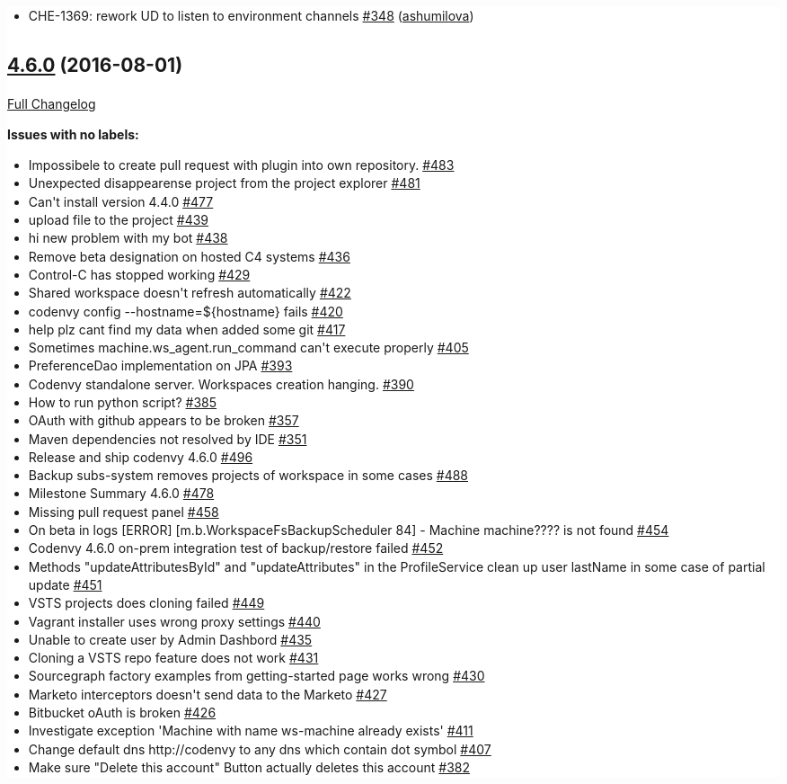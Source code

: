 - CHE-1369: rework UD to listen to environment channels [\#348](https://github.com/codenvy/codenvy/pull/348) ([ashumilova](https://github.com/ashumilova))

## [4.6.0](https://github.com/codenvy/codenvy/tree/4.6.0) (2016-08-01)
[Full Changelog](https://github.com/codenvy/codenvy/compare/4.5.1...4.6.0)

**Issues with no labels:**

- Impossibele to create pull request with plugin into own repository. [\#483](https://github.com/codenvy/codenvy/issues/483)
- Unexpected disappearense project from the project explorer [\#481](https://github.com/codenvy/codenvy/issues/481)
- Can't install version 4.4.0 [\#477](https://github.com/codenvy/codenvy/issues/477)
- upload file to the project [\#439](https://github.com/codenvy/codenvy/issues/439)
- hi new problem with my bot [\#438](https://github.com/codenvy/codenvy/issues/438)
- Remove beta designation on hosted C4 systems [\#436](https://github.com/codenvy/codenvy/issues/436)
- Control-C has stopped working [\#429](https://github.com/codenvy/codenvy/issues/429)
- Shared workspace doesn't refresh automatically [\#422](https://github.com/codenvy/codenvy/issues/422)
- codenvy config --hostname=${hostname} fails [\#420](https://github.com/codenvy/codenvy/issues/420)
- help plz cant find my data when added some git [\#417](https://github.com/codenvy/codenvy/issues/417)
- Sometimes machine.ws\_agent.run\_command can't execute properly [\#405](https://github.com/codenvy/codenvy/issues/405)
- PreferenceDao implementation on JPA [\#393](https://github.com/codenvy/codenvy/issues/393)
- Codenvy standalone server. Workspaces creation hanging. [\#390](https://github.com/codenvy/codenvy/issues/390)
- How to run python script? [\#385](https://github.com/codenvy/codenvy/issues/385)
- OAuth with github appears to be broken [\#357](https://github.com/codenvy/codenvy/issues/357)
- Maven dependencies not resolved by IDE [\#351](https://github.com/codenvy/codenvy/issues/351)
- Release and ship codenvy 4.6.0 [\#496](https://github.com/codenvy/codenvy/issues/496)
- Backup subs-system removes projects of workspace in some cases [\#488](https://github.com/codenvy/codenvy/issues/488)
- Milestone Summary 4.6.0 [\#478](https://github.com/codenvy/codenvy/issues/478)
- Missing pull request panel [\#458](https://github.com/codenvy/codenvy/issues/458)
- On beta in logs \[ERROR\] \[m.b.WorkspaceFsBackupScheduler 84\] - Machine machine???? is not found [\#454](https://github.com/codenvy/codenvy/issues/454)
- Codenvy 4.6.0 on-prem integration test of backup/restore failed [\#452](https://github.com/codenvy/codenvy/issues/452)
- Methods "updateAttributesById" and "updateAttributes" in the ProfileService clean up user lastName in some case of partial update [\#451](https://github.com/codenvy/codenvy/issues/451)
- VSTS projects does cloning failed [\#449](https://github.com/codenvy/codenvy/issues/449)
- Vagrant installer uses wrong proxy settings [\#440](https://github.com/codenvy/codenvy/issues/440)
- Unable to create user by Admin Dashbord [\#435](https://github.com/codenvy/codenvy/issues/435)
- Cloning a VSTS repo feature does not work [\#431](https://github.com/codenvy/codenvy/issues/431)
- Sourcegraph factory examples from getting-started page works wrong [\#430](https://github.com/codenvy/codenvy/issues/430)
- Marketo interceptors doesn't send data to the Marketo [\#427](https://github.com/codenvy/codenvy/issues/427)
- Bitbucket oAuth is broken [\#426](https://github.com/codenvy/codenvy/issues/426)
- Investigate exception  'Machine with name ws-machine already exists' [\#411](https://github.com/codenvy/codenvy/issues/411)
- Change default dns http://codenvy to any dns which contain dot symbol [\#407](https://github.com/codenvy/codenvy/issues/407)
- Make sure  "Delete this account" Button actually deletes this account [\#382](https://github.com/codenvy/codenvy/issues/382)
